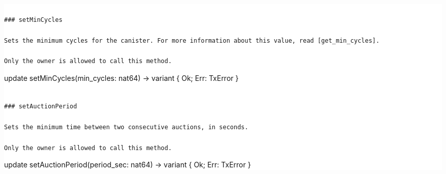 ```

### setMinCycles

Sets the minimum cycles for the canister. For more information about this value, read [get_min_cycles].

Only the owner is allowed to call this method.

```
update setMinCycles(min_cycles: nat64) -> variant { Ok; Err: TxError }
```

### setAuctionPeriod

Sets the minimum time between two consecutive auctions, in seconds.

Only the owner is allowed to call this method.

```
update setAuctionPeriod(period_sec: nat64) -> variant { Ok; Err: TxError }
```
